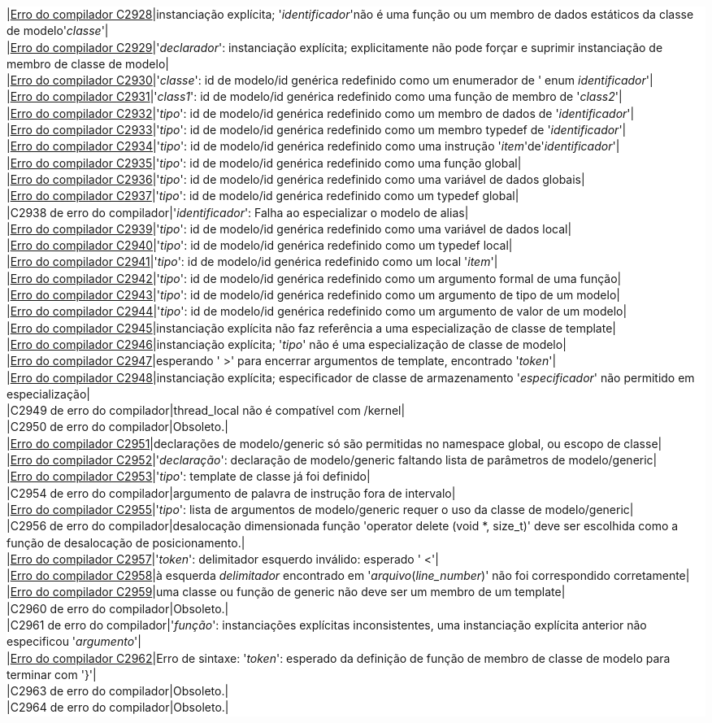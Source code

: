 |[Erro do compilador C2928](compiler-error-c2928.md)|instanciação explícita; '*identificador*'não é uma função ou um membro de dados estáticos da classe de modelo'*classe*'|  
|[Erro do compilador C2929](compiler-error-c2929.md)|'*declarador*': instanciação explícita; explicitamente não pode forçar e suprimir instanciação de membro de classe de modelo|  
|[Erro do compilador C2930](compiler-error-c2930.md)|'*classe*': id de modelo/id genérica redefinido como um enumerador de ' enum *identificador*'|  
|[Erro do compilador C2931](compiler-error-c2931.md)|'*class1*': id de modelo/id genérica redefinido como uma função de membro de '*class2*'|  
|[Erro do compilador C2932](compiler-error-c2932.md)|'*tipo*': id de modelo/id genérica redefinido como um membro de dados de '*identificador*'|  
|[Erro do compilador C2933](compiler-error-c2933.md)|'*tipo*': id de modelo/id genérica redefinido como um membro typedef de '*identificador*'|  
|[Erro do compilador C2934](compiler-error-c2934.md)|'*tipo*': id de modelo/id genérica redefinido como uma instrução '*item*'de'*identificador*'|  
|[Erro do compilador C2935](compiler-error-c2935.md)|'*tipo*': id de modelo/id genérica redefinido como uma função global|  
|[Erro do compilador C2936](compiler-error-c2936.md)|'*tipo*': id de modelo/id genérica redefinido como uma variável de dados globais|  
|[Erro do compilador C2937](compiler-error-c2937.md)|'*tipo*': id de modelo/id genérica redefinido como um typedef global|  
|C2938 de erro do compilador|'*identificador*': Falha ao especializar o modelo de alias|  
|[Erro do compilador C2939](compiler-error-c2939.md)|'*tipo*': id de modelo/id genérica redefinido como uma variável de dados local|  
|[Erro do compilador C2940](compiler-error-c2940.md)|'*tipo*': id de modelo/id genérica redefinido como um typedef local|  
|[Erro do compilador C2941](compiler-error-c2941.md)|'*tipo*': id de modelo/id genérica redefinido como um local '*item*'|  
|[Erro do compilador C2942](compiler-error-c2942.md)|'*tipo*': id de modelo/id genérica redefinido como um argumento formal de uma função|  
|[Erro do compilador C2943](compiler-error-c2943.md)|'*tipo*': id de modelo/id genérica redefinido como um argumento de tipo de um modelo|  
|[Erro do compilador C2944](compiler-error-c2944.md)|'*tipo*': id de modelo/id genérica redefinido como um argumento de valor de um modelo|  
|[Erro do compilador C2945](compiler-error-c2945.md)|instanciação explícita não faz referência a uma especialização de classe de template|  
|[Erro do compilador C2946](compiler-error-c2946.md)|instanciação explícita; '*tipo*' não é uma especialização de classe de modelo|  
|[Erro do compilador C2947](compiler-error-c2947.md)|esperando ' >' para encerrar argumentos de template, encontrado '*token*'|  
|[Erro do compilador C2948](compiler-error-c2948.md)|instanciação explícita; especificador de classe de armazenamento '*especificador*' não permitido em especialização|  
|C2949 de erro do compilador|thread_local não é compatível com /kernel|  
|C2950 de erro do compilador|Obsoleto.|  
|[Erro do compilador C2951](compiler-error-c2951.md)|declarações de modelo/generic só são permitidas no namespace global, ou escopo de classe|  
|[Erro do compilador C2952](compiler-error-c2952.md)|'*declaração*': declaração de modelo/generic faltando lista de parâmetros de modelo/generic|  
|[Erro do compilador C2953](compiler-error-c2953.md)|'*tipo*': template de classe já foi definido|  
|C2954 de erro do compilador|argumento de palavra de instrução fora de intervalo|  
|[Erro do compilador C2955](compiler-error-c2955.md)|'*tipo*': lista de argumentos de modelo/generic requer o uso da classe de modelo/generic|  
|C2956 de erro do compilador|desalocação dimensionada função 'operator delete (void *, size_t)' deve ser escolhida como a função de desalocação de posicionamento.|  
|[Erro do compilador C2957](compiler-error-c2957.md)|'*token*': delimitador esquerdo inválido: esperado ' <'|  
|[Erro do compilador C2958](compiler-error-c2958.md)|à esquerda *delimitador* encontrado em '*arquivo*(*line_number*)' não foi correspondido corretamente|  
|[Erro do compilador C2959](compiler-error-c2959.md)|uma classe ou função de generic não deve ser um membro de um template|  
|C2960 de erro do compilador|Obsoleto.|  
|C2961 de erro do compilador|'*função*': instanciações explícitas inconsistentes, uma instanciação explícita anterior não especificou '*argumento*'|  
|[Erro do compilador C2962](compiler-error-c2962.md)|Erro de sintaxe: '*token*': esperado da definição de função de membro de classe de modelo para terminar com '}'|  
|C2963 de erro do compilador|Obsoleto.|  
|C2964 de erro do compilador|Obsoleto.|  